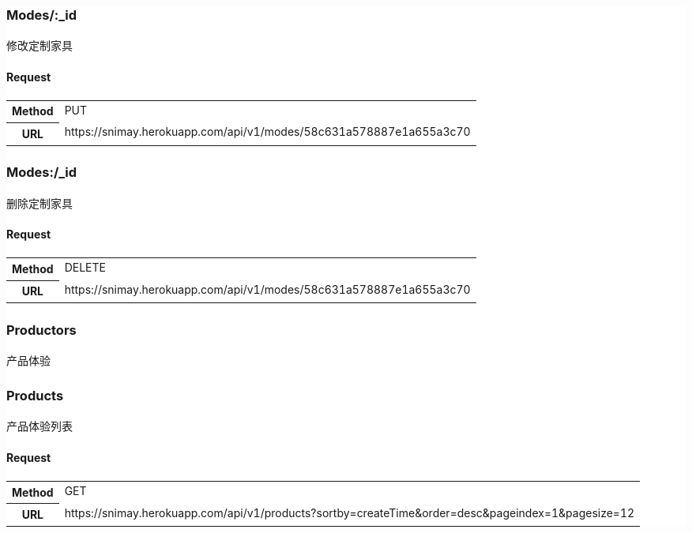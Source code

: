 






### Modes/:_id

修改定制家具

#### Request

<table>
    <tr><th>Method</th><td>PUT</td></tr>
    <tr><th>URL</th><td>https://snimay.herokuapp.com/api/v1/modes/58c631a578887e1a655a3c70</td></tr>
</table>









### Modes:/_id

删除定制家具

#### Request

<table>
    <tr><th>Method</th><td>DELETE</td></tr>
    <tr><th>URL</th><td>https://snimay.herokuapp.com/api/v1/modes/58c631a578887e1a655a3c70</td></tr>
</table>








### Productors

产品体验





### Products

产品体验列表

#### Request

<table>
    <tr><th>Method</th><td>GET</td></tr>
    <tr><th>URL</th><td>https://snimay.herokuapp.com/api/v1/products?sortby=createTime&order=desc&pageindex=1&pagesize=12</td></tr>
</table>


